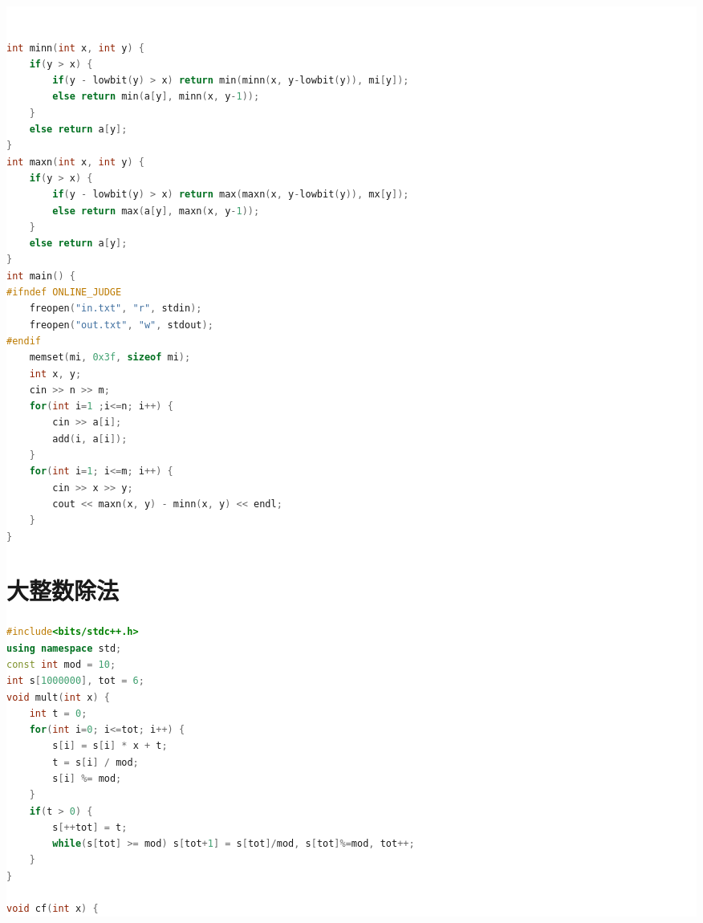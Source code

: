 ```cpp


int minn(int x, int y) {
    if(y > x) {
        if(y - lowbit(y) > x) return min(minn(x, y-lowbit(y)), mi[y]);
        else return min(a[y], minn(x, y-1));
    }
    else return a[y];
}
int maxn(int x, int y) {
    if(y > x) {
        if(y - lowbit(y) > x) return max(maxn(x, y-lowbit(y)), mx[y]);
        else return max(a[y], maxn(x, y-1));
    }
    else return a[y];   
}
int main() {
#ifndef ONLINE_JUDGE
    freopen("in.txt", "r", stdin);
    freopen("out.txt", "w", stdout);
#endif
    memset(mi, 0x3f, sizeof mi);
    int x, y;
    cin >> n >> m;
    for(int i=1 ;i<=n; i++) {
        cin >> a[i];
        add(i, a[i]);
    }
    for(int i=1; i<=m; i++) {
        cin >> x >> y;
        cout << maxn(x, y) - minn(x, y) << endl;
    }
}
```









# 大整数除法





```cpp
#include<bits/stdc++.h>
using namespace std;
const int mod = 10;
int s[1000000], tot = 6;
void mult(int x) {
    int t = 0;
    for(int i=0; i<=tot; i++) {
        s[i] = s[i] * x + t;
        t = s[i] / mod;
        s[i] %= mod;
    }
    if(t > 0) {
        s[++tot] = t;
        while(s[tot] >= mod) s[tot+1] = s[tot]/mod, s[tot]%=mod, tot++;
    }
}

void cf(int x) {
```